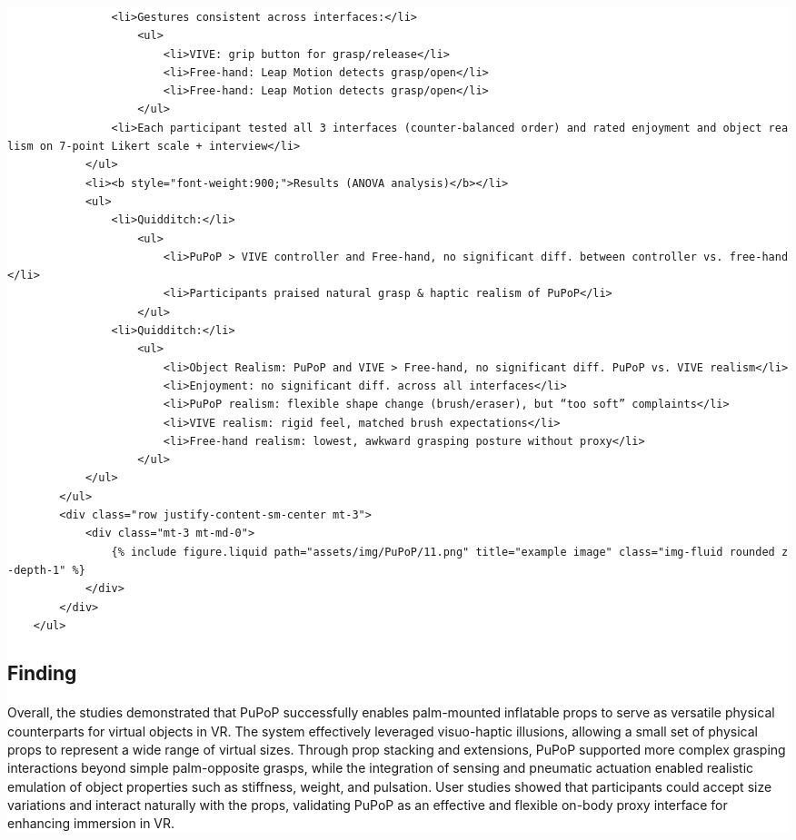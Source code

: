                     <li>Gestures consistent across interfaces:</li>
                        <ul>
                            <li>VIVE: grip button for grasp/release</li>
                            <li>Free-hand: Leap Motion detects grasp/open</li>
                            <li>Free-hand: Leap Motion detects grasp/open</li>
                        </ul>
                    <li>Each participant tested all 3 interfaces (counter-balanced order) and rated enjoyment and object realism on 7-point Likert scale + interview</li>
                </ul>
                <li><b style="font-weight:900;">Results (ANOVA analysis)</b></li>
                <ul>
                    <li>Quidditch:</li>
                        <ul>
                            <li>PuPoP > VIVE controller and Free-hand, no significant diff. between controller vs. free-hand</li>
                            <li>Participants praised natural grasp & haptic realism of PuPoP</li>
                        </ul>
                    <li>Quidditch:</li>
                        <ul>
                            <li>Object Realism: PuPoP and VIVE > Free-hand, no significant diff. PuPoP vs. VIVE realism</li>
                            <li>Enjoyment: no significant diff. across all interfaces</li>
                            <li>PuPoP realism: flexible shape change (brush/eraser), but “too soft” complaints</li>
                            <li>VIVE realism: rigid feel, matched brush expectations</li>
                            <li>Free-hand realism: lowest, awkward grasping posture without proxy</li>
                        </ul>
                </ul>
            </ul>
            <div class="row justify-content-sm-center mt-3">
                <div class="mt-3 mt-md-0">
                    {% include figure.liquid path="assets/img/PuPoP/11.png" title="example image" class="img-fluid rounded z-depth-1" %}
                </div>
            </div>
        </ul>
</div>


<div>
    <h2 class="mt-5 font-weight-bold">Finding</h2>
        <p>Overall, the studies demonstrated that PuPoP successfully enables palm-mounted inflatable props to serve as versatile physical counterparts for virtual objects in VR. The system effectively leveraged visuo-haptic illusions, allowing a small set of physical props to represent a wide range of virtual sizes. Through prop stacking and extensions, PuPoP supported more complex grasping interactions beyond simple palm-opposite grasps, while the integration of sensing and pneumatic actuation enabled realistic emulation of object properties such as stiffness, weight, and pulsation. User studies showed that participants could accept size variations and interact naturally with the props, validating PuPoP as an effective and flexible on-body proxy interface for enhancing immersion in VR.</p>
</div>